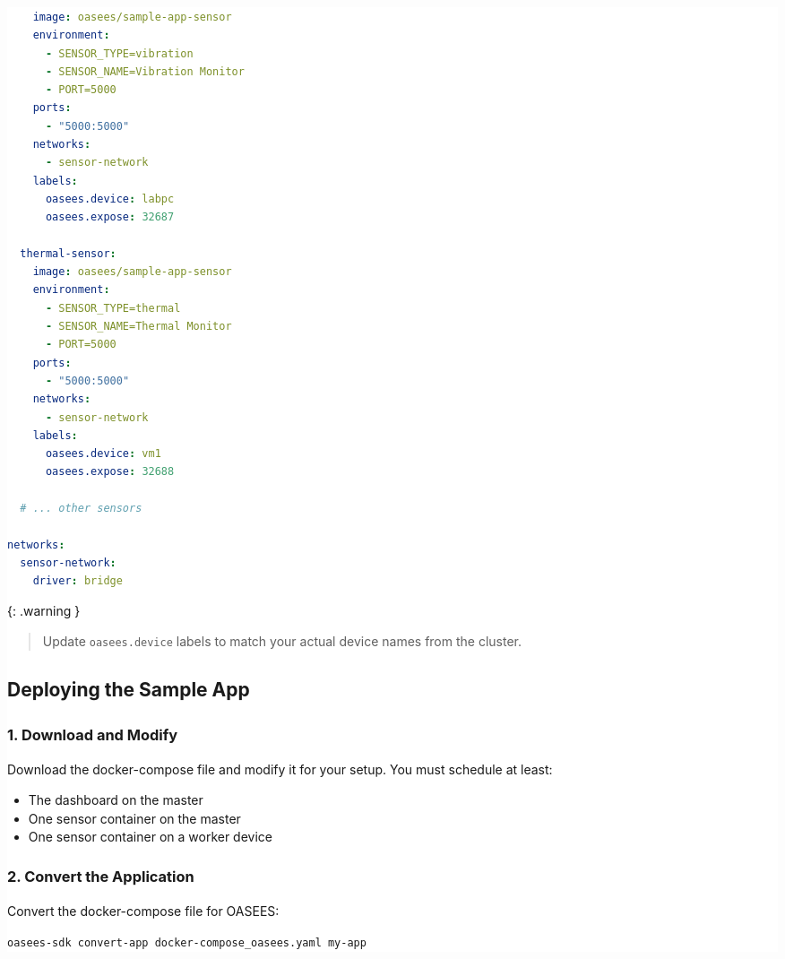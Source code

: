 ```yaml
    image: oasees/sample-app-sensor
    environment:
      - SENSOR_TYPE=vibration
      - SENSOR_NAME=Vibration Monitor
      - PORT=5000
    ports:
      - "5000:5000"
    networks:
      - sensor-network
    labels:
      oasees.device: labpc
      oasees.expose: 32687

  thermal-sensor:
    image: oasees/sample-app-sensor
    environment:
      - SENSOR_TYPE=thermal
      - SENSOR_NAME=Thermal Monitor
      - PORT=5000
    ports:
      - "5000:5000"
    networks:
      - sensor-network
    labels:
      oasees.device: vm1
      oasees.expose: 32688

  # ... other sensors

networks:
  sensor-network:
    driver: bridge
```

{: .warning }
> Update `oasees.device` labels to match your actual device names from the cluster.

## Deploying the Sample App

### 1. Download and Modify

Download the docker-compose file and modify it for your setup. You must schedule at least:
- The dashboard on the master
- One sensor container on the master
- One sensor container on a worker device

### 2. Convert the Application

Convert the docker-compose file for OASEES:

```bash
oasees-sdk convert-app docker-compose_oasees.yaml my-app
```
